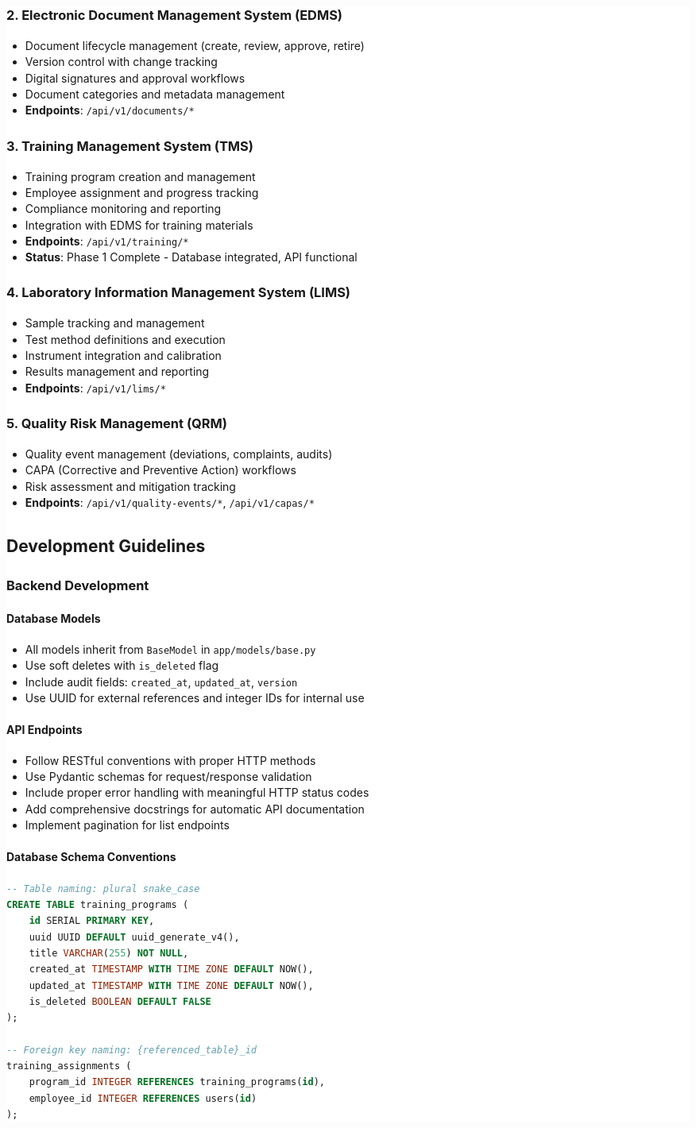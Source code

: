 ### 2. Electronic Document Management System (EDMS)
- Document lifecycle management (create, review, approve, retire)
- Version control with change tracking
- Digital signatures and approval workflows
- Document categories and metadata management
- **Endpoints**: `/api/v1/documents/*`

### 3. Training Management System (TMS)
- Training program creation and management
- Employee assignment and progress tracking
- Compliance monitoring and reporting
- Integration with EDMS for training materials
- **Endpoints**: `/api/v1/training/*`
- **Status**: Phase 1 Complete - Database integrated, API functional

### 4. Laboratory Information Management System (LIMS)
- Sample tracking and management
- Test method definitions and execution
- Instrument integration and calibration
- Results management and reporting
- **Endpoints**: `/api/v1/lims/*`

### 5. Quality Risk Management (QRM)
- Quality event management (deviations, complaints, audits)
- CAPA (Corrective and Preventive Action) workflows
- Risk assessment and mitigation tracking
- **Endpoints**: `/api/v1/quality-events/*`, `/api/v1/capas/*`

## Development Guidelines

### Backend Development

#### Database Models
- All models inherit from `BaseModel` in `app/models/base.py`
- Use soft deletes with `is_deleted` flag
- Include audit fields: `created_at`, `updated_at`, `version`
- Use UUID for external references and integer IDs for internal use

#### API Endpoints
- Follow RESTful conventions with proper HTTP methods
- Use Pydantic schemas for request/response validation
- Include proper error handling with meaningful HTTP status codes
- Add comprehensive docstrings for automatic API documentation
- Implement pagination for list endpoints

#### Database Schema Conventions
```sql
-- Table naming: plural snake_case
CREATE TABLE training_programs (
    id SERIAL PRIMARY KEY,
    uuid UUID DEFAULT uuid_generate_v4(),
    title VARCHAR(255) NOT NULL,
    created_at TIMESTAMP WITH TIME ZONE DEFAULT NOW(),
    updated_at TIMESTAMP WITH TIME ZONE DEFAULT NOW(),
    is_deleted BOOLEAN DEFAULT FALSE
);

-- Foreign key naming: {referenced_table}_id
training_assignments (
    program_id INTEGER REFERENCES training_programs(id),
    employee_id INTEGER REFERENCES users(id)
);
```